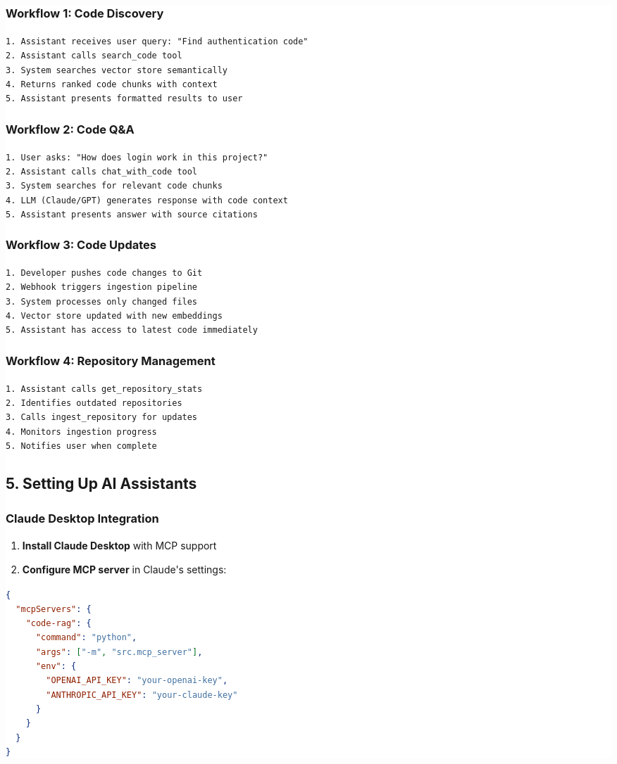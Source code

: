 ### Workflow 1: Code Discovery
```
1. Assistant receives user query: "Find authentication code"
2. Assistant calls search_code tool
3. System searches vector store semantically
4. Returns ranked code chunks with context
5. Assistant presents formatted results to user
```

### Workflow 2: Code Q&A
```
1. User asks: "How does login work in this project?"
2. Assistant calls chat_with_code tool
3. System searches for relevant code chunks
4. LLM (Claude/GPT) generates response with code context
5. Assistant presents answer with source citations
```

### Workflow 3: Code Updates
```
1. Developer pushes code changes to Git
2. Webhook triggers ingestion pipeline
3. System processes only changed files
4. Vector store updated with new embeddings
5. Assistant has access to latest code immediately
```

### Workflow 4: Repository Management
```
1. Assistant calls get_repository_stats
2. Identifies outdated repositories
3. Calls ingest_repository for updates
4. Monitors ingestion progress
5. Notifies user when complete
```

## 5. Setting Up AI Assistants

### Claude Desktop Integration

1. **Install Claude Desktop** with MCP support

2. **Configure MCP server** in Claude's settings:
```json
{
  "mcpServers": {
    "code-rag": {
      "command": "python",
      "args": ["-m", "src.mcp_server"],
      "env": {
        "OPENAI_API_KEY": "your-openai-key",
        "ANTHROPIC_API_KEY": "your-claude-key"
      }
    }
  }
}
```
